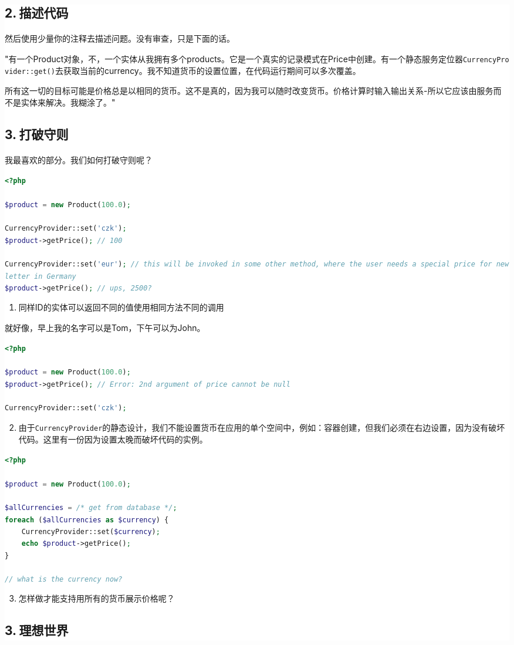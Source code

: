 ## 2. 描述代码
然后使用少量你的注释去描述问题。没有审查，只是下面的话。

"有一个Product对象，不，一个实体从我拥有多个products。它是一个真实的记录模式在Price中创建。有一个静态服务定位器`CurrencyProvider::get()`去获取当前的currency。我不知道货币的设置位置，在代码运行期间可以多次覆盖。

所有这一切的目标可能是价格总是以相同的货币。这不是真的，因为我可以随时改变货币。价格计算时输入输出关系-所以它应该由服务而不是实体来解决。我糊涂了。"

## 3. 打破守则
我最喜欢的部分。我们如何打破守则呢？
```php
<?php

$product = new Product(100.0);

CurrencyProvider::set('czk');
$product->getPrice(); // 100

CurrencyProvider::set('eur'); // this will be invoked in some other method, where the user needs a special price for newletter in Germany
$product->getPrice(); // ups, 2500?
```

1. 同样ID的实体可以返回不同的值使用相同方法不同的调用

就好像，早上我的名字可以是Tom，下午可以为John。

```php
<?php

$product = new Product(100.0);
$product->getPrice(); // Error: 2nd argument of price cannot be null

CurrencyProvider::set('czk');
```

2. 由于`CurrencyProvider`的静态设计，我们不能设置货币在应用的单个空间中，例如：容器创建，但我们必须在右边设置，因为没有破坏代码。这里有一份因为设置太晚而破坏代码的实例。
```php
<?php

$product = new Product(100.0);

$allCurrencies = /* get from database */;
foreach ($allCurrencies as $currency) {
    CurrencyProvider::set($currency);
    echo $product->getPrice();
}

// what is the currency now?
```

3. 怎样做才能支持用所有的货币展示价格呢？

## 3. 理想世界
